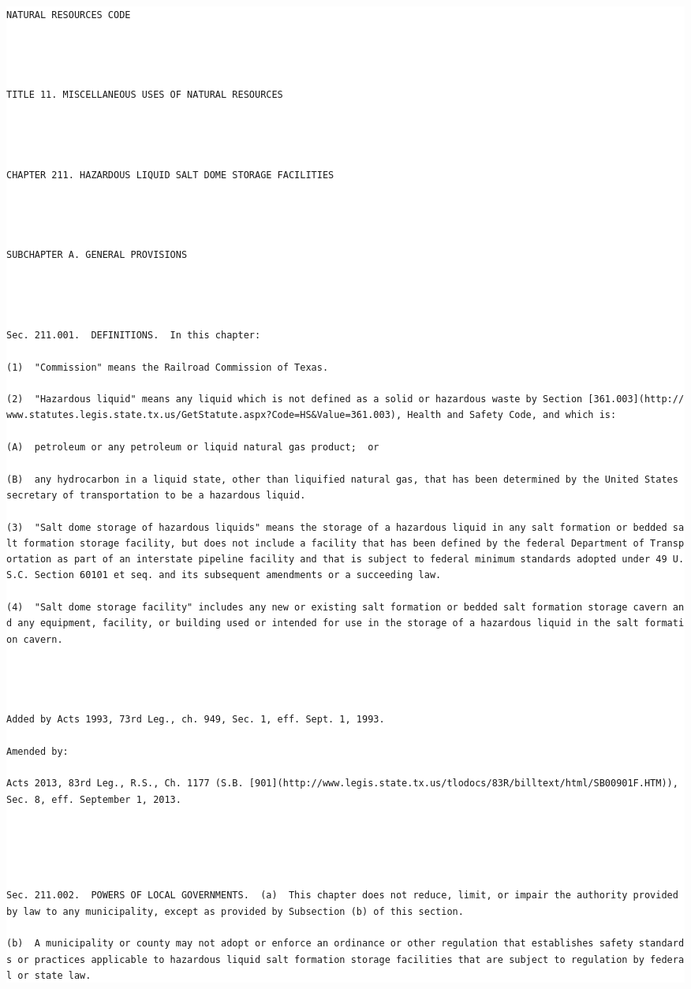 ﻿
    
    
    	
    					
    
    
    NATURAL RESOURCES CODE
    
      
    
    
    TITLE 11. MISCELLANEOUS USES OF NATURAL RESOURCES
    
      
    
    
    CHAPTER 211. HAZARDOUS LIQUID SALT DOME STORAGE FACILITIES
    
      
    
    
    SUBCHAPTER A. GENERAL PROVISIONS
    
      
    
    
    Sec. 211.001.  DEFINITIONS.  In this chapter:
    
    (1)  "Commission" means the Railroad Commission of Texas.
    
    (2)  "Hazardous liquid" means any liquid which is not defined as a solid or hazardous waste by Section [361.003](http://www.statutes.legis.state.tx.us/GetStatute.aspx?Code=HS&Value=361.003), Health and Safety Code, and which is:
    
    (A)  petroleum or any petroleum or liquid natural gas product;  or
    
    (B)  any hydrocarbon in a liquid state, other than liquified natural gas, that has been determined by the United States secretary of transportation to be a hazardous liquid.
    
    (3)  "Salt dome storage of hazardous liquids" means the storage of a hazardous liquid in any salt formation or bedded salt formation storage facility, but does not include a facility that has been defined by the federal Department of Transportation as part of an interstate pipeline facility and that is subject to federal minimum standards adopted under 49 U.S.C. Section 60101 et seq. and its subsequent amendments or a succeeding law.
    
    (4)  "Salt dome storage facility" includes any new or existing salt formation or bedded salt formation storage cavern and any equipment, facility, or building used or intended for use in the storage of a hazardous liquid in the salt formation cavern.
    
    
    
    
    Added by Acts 1993, 73rd Leg., ch. 949, Sec. 1, eff. Sept. 1, 1993.
    
    Amended by: 
    
    Acts 2013, 83rd Leg., R.S., Ch. 1177 (S.B. [901](http://www.legis.state.tx.us/tlodocs/83R/billtext/html/SB00901F.HTM)), Sec. 8, eff. September 1, 2013.
    
    
    
    
    
    Sec. 211.002.  POWERS OF LOCAL GOVERNMENTS.  (a)  This chapter does not reduce, limit, or impair the authority provided by law to any municipality, except as provided by Subsection (b) of this section.
    
    (b)  A municipality or county may not adopt or enforce an ordinance or other regulation that establishes safety standards or practices applicable to hazardous liquid salt formation storage facilities that are subject to regulation by federal or state law.
    